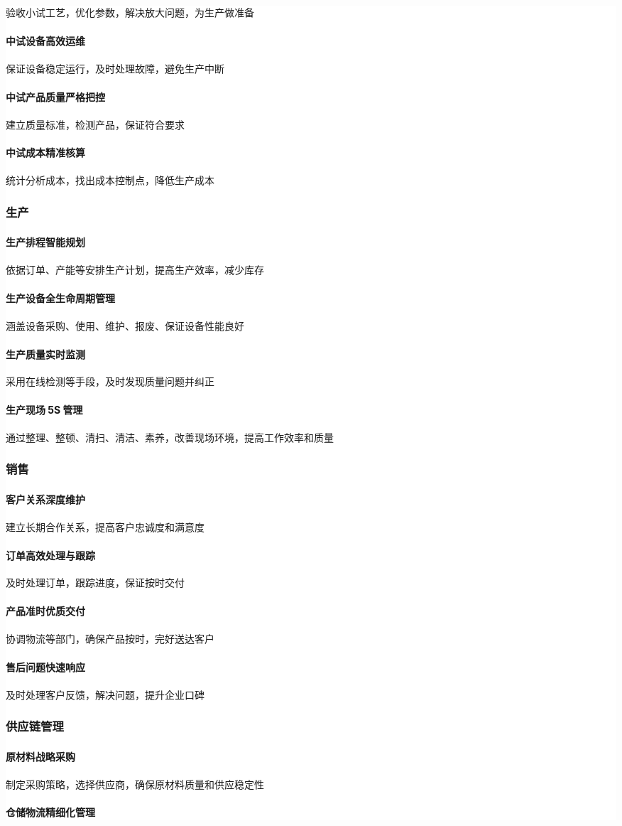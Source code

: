 验收小试工艺，优化参数，解决放大问题，为生产做准备

#### 中试设备高效运维

保证设备稳定运行，及时处理故障，避免生产中断

#### 中试产品质量严格把控

建立质量标准，检测产品，保证符合要求

#### 中试成本精准核算

统计分析成本，找出成本控制点，降低生产成本

### 生产

#### 生产排程智能规划

依据订单、产能等安排生产计划，提高生产效率，减少库存

#### 生产设备全生命周期管理

涵盖设备采购、使用、维护、报废、保证设备性能良好

#### 生产质量实时监测

采用在线检测等手段，及时发现质量问题并纠正

#### 生产现场 5S 管理

通过整理、整顿、清扫、清洁、素养，改善现场环境，提高工作效率和质量

### 销售

#### 客户关系深度维护

建立长期合作关系，提高客户忠诚度和满意度

#### 订单高效处理与跟踪

及时处理订单，跟踪进度，保证按时交付

#### 产品准时优质交付

协调物流等部门，确保产品按时，完好送达客户

#### 售后问题快速响应

及时处理客户反馈，解决问题，提升企业口碑

### 供应链管理

#### 原材料战略采购

制定采购策略，选择供应商，确保原材料质量和供应稳定性

#### 仓储物流精细化管理
